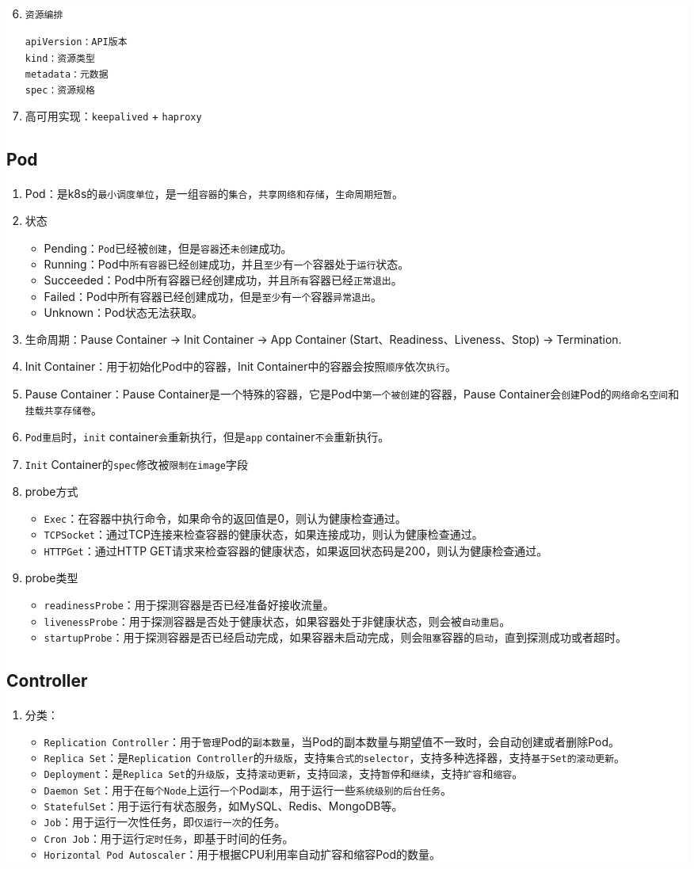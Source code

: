 6. `资源编排`

    ```shell
    apiVersion：API版本
    kind：资源类型
    metadata：元数据
    spec：资源规格
    ```

7. 高可用实现：`keepalived` + `haproxy`

## Pod

1. Pod：是k8s的`最小调度单位`，是一组`容器`的`集合`，`共享网络和存储`，`生命周期短暂`。

2. 状态

    - Pending：`Pod`已经被`创建`，但是`容器`还`未创建`成功。
    - Running：Pod中`所有容器`已经`创建`成功，并且`至少`有`一个`容器处于`运行`状态。
    - Succeeded：Pod中所有容器已经创建成功，并且`所有`容器已经`正常退出`。
    - Failed：Pod中所有容器已经创建成功，但是`至少`有`一个`容器`异常退出`。
    - Unknown：Pod状态无法获取。

3. 生命周期：Pause Container -> Init Container -> App Container (Start、Readiness、Liveness、Stop) -> Termination.

4. Init Container：用于初始化Pod中的容器，Init Container中的容器会按照`顺序`依次`执行`。

5. Pause Container：Pause Container是一个特殊的容器，它是Pod中`第一个被创建`的容器，Pause Container会`创建`Pod的`网络命名空间`和`挂载共享存储卷`。

6. `Pod重启`时，`init` container`会`重新执行，但是`app` container`不会`重新执行。

7. `Init` Container的`spec`修改被`限制在image`字段

8. probe方式

    - `Exec`：在容器中执行命令，如果命令的返回值是0，则认为健康检查通过。
    - `TCPSocket`：通过TCP连接来检查容器的健康状态，如果连接成功，则认为健康检查通过。
    - `HTTPGet`：通过HTTP GET请求来检查容器的健康状态，如果返回状态码是200，则认为健康检查通过。

9. probe类型

    - `readinessProbe`：用于探测容器是否已经准备好接收流量。
    - `livenessProbe`：用于探测容器是否处于健康状态，如果容器处于非健康状态，则会被`自动重启`。
    - `startupProbe`：用于探测容器是否已经启动完成，如果容器未启动完成，则会`阻塞`容器的`启动`，直到探测成功或者超时。

## Controller

1. 分类：

    - `Replication Controller`：用于`管理`Pod的`副本数量`，当Pod的副本数量与期望值不一致时，会自动创建或者删除Pod。
    - `Replica Set`：是`Replication Controller`的`升级版`，支持`集合式的selector`，支持多种选择器，支持`基于Set的滚动更新`。
    - `Deployment`：是`Replica Set`的`升级版`，支持`滚动更新`，支持`回滚`，支持`暂停`和`继续`，支持`扩容`和`缩容`。
    - `Daemon Set`：用于在`每个Node`上运行`一个`Pod`副本`，用于运行一些`系统级别的后台任务`。
    - `StatefulSet`：用于运行有状态服务，如MySQL、Redis、MongoDB等。
    - `Job`：用于运行一次性任务，即`仅运行一次`的任务。
    - `Cron Job`：用于运行`定时任务`，即基于时间的任务。
    - `Horizontal Pod Autoscaler`：用于根据CPU利用率自动扩容和缩容Pod的数量。
